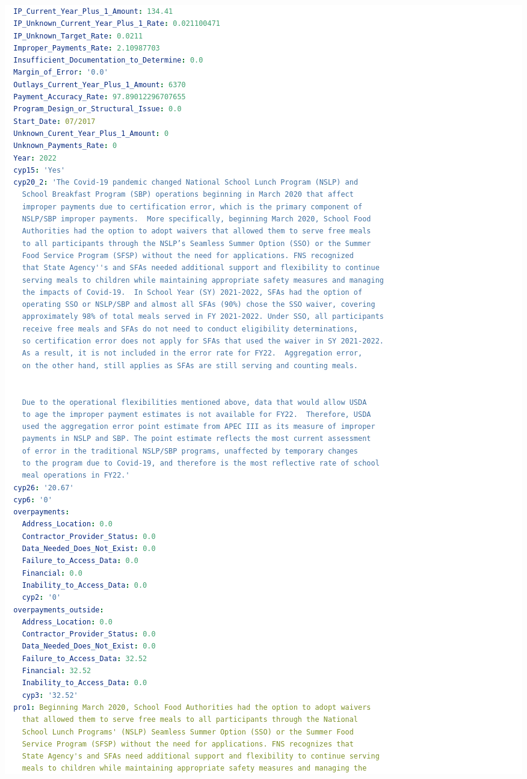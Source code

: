 ```yaml
  IP_Current_Year_Plus_1_Amount: 134.41
  IP_Unknown_Current_Year_Plus_1_Rate: 0.021100471
  IP_Unknown_Target_Rate: 0.0211
  Improper_Payments_Rate: 2.10987703
  Insufficient_Documentation_to_Determine: 0.0
  Margin_of_Error: '0.0'
  Outlays_Current_Year_Plus_1_Amount: 6370
  Payment_Accuracy_Rate: 97.89012296707655
  Program_Design_or_Structural_Issue: 0.0
  Start_Date: 07/2017
  Unknown_Curent_Year_Plus_1_Amount: 0
  Unknown_Payments_Rate: 0
  Year: 2022
  cyp15: 'Yes'
  cyp20_2: 'The Covid-19 pandemic changed National School Lunch Program (NSLP) and
    School Breakfast Program (SBP) operations beginning in March 2020 that affect
    improper payments due to certification error, which is the primary component of
    NSLP/SBP improper payments.  More specifically, beginning March 2020, School Food
    Authorities had the option to adopt waivers that allowed them to serve free meals
    to all participants through the NSLP’s Seamless Summer Option (SSO) or the Summer
    Food Service Program (SFSP) without the need for applications. FNS recognized
    that State Agency''s and SFAs needed additional support and flexibility to continue
    serving meals to children while maintaining appropriate safety measures and managing
    the impacts of Covid-19.  In School Year (SY) 2021-2022, SFAs had the option of
    operating SSO or NSLP/SBP and almost all SFAs (90%) chose the SSO waiver, covering
    approximately 98% of total meals served in FY 2021-2022. Under SSO, all participants
    receive free meals and SFAs do not need to conduct eligibility determinations,
    so certification error does not apply for SFAs that used the waiver in SY 2021-2022.
    As a result, it is not included in the error rate for FY22.  Aggregation error,
    on the other hand, still applies as SFAs are still serving and counting meals.


    Due to the operational flexibilities mentioned above, data that would allow USDA
    to age the improper payment estimates is not available for FY22.  Therefore, USDA
    used the aggregation error point estimate from APEC III as its measure of improper
    payments in NSLP and SBP. The point estimate reflects the most current assessment
    of error in the traditional NSLP/SBP programs, unaffected by temporary changes
    to the program due to Covid-19, and therefore is the most reflective rate of school
    meal operations in FY22.'
  cyp26: '20.67'
  cyp6: '0'
  overpayments:
    Address_Location: 0.0
    Contractor_Provider_Status: 0.0
    Data_Needed_Does_Not_Exist: 0.0
    Failure_to_Access_Data: 0.0
    Financial: 0.0
    Inability_to_Access_Data: 0.0
    cyp2: '0'
  overpayments_outside:
    Address_Location: 0.0
    Contractor_Provider_Status: 0.0
    Data_Needed_Does_Not_Exist: 0.0
    Failure_to_Access_Data: 32.52
    Financial: 32.52
    Inability_to_Access_Data: 0.0
    cyp3: '32.52'
  pro1: Beginning March 2020, School Food Authorities had the option to adopt waivers
    that allowed them to serve free meals to all participants through the National
    School Lunch Programs' (NSLP) Seamless Summer Option (SSO) or the Summer Food
    Service Program (SFSP) without the need for applications. FNS recognizes that
    State Agency's and SFAs need additional support and flexibility to continue serving
    meals to children while maintaining appropriate safety measures and managing the
```